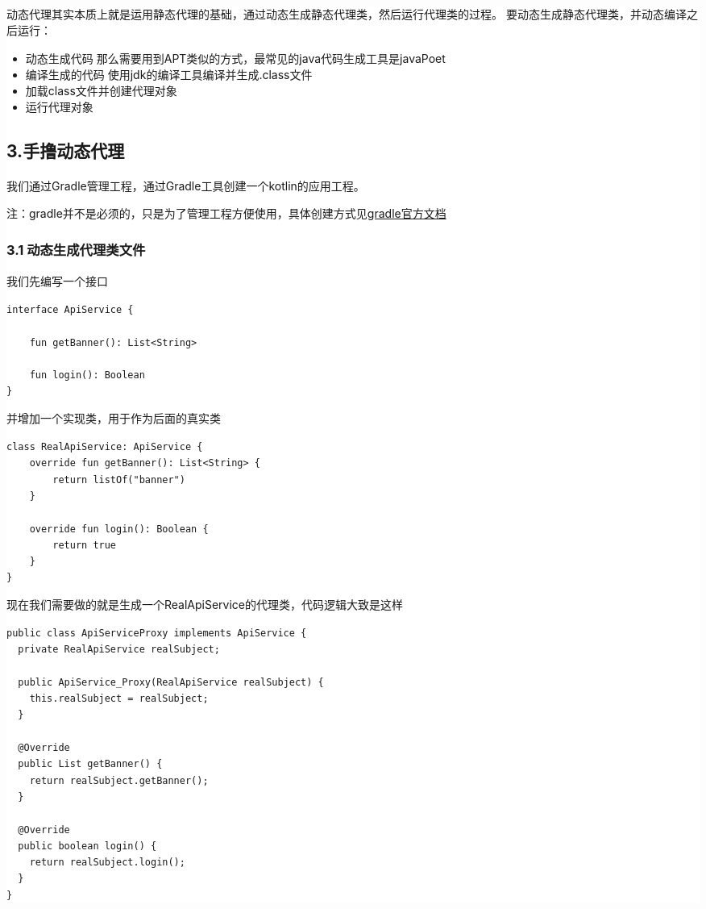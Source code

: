 动态代理其实本质上就是运用静态代理的基础，通过动态生成静态代理类，然后运行代理类的过程。
要动态生成静态代理类，并动态编译之后运行：

- 动态生成代码 那么需要用到APT类似的方式，最常见的java代码生成工具是javaPoet
- 编译生成的代码 使用jdk的编译工具编译并生成.class文件
- 加载class文件并创建代理对象
- 运行代理对象

## 3.手撸动态代理
我们通过Gradle管理工程，通过Gradle工具创建一个kotlin的应用工程。

注：gradle并不是必须的，只是为了管理工程方便使用，具体创建方式见[gradle官方文档](https://docs.gradle.org/current/samples/sample_building_java_applications.html)

### 3.1 动态生成代理类文件
我们先编写一个接口

	interface ApiService {
	
	    fun getBanner(): List<String>
	
	    fun login(): Boolean
	}

并增加一个实现类，用于作为后面的真实类

	class RealApiService: ApiService {
	    override fun getBanner(): List<String> {
	        return listOf("banner")
	    }
	
	    override fun login(): Boolean {
	        return true
	    }
	}

现在我们需要做的就是生成一个RealApiService的代理类，代码逻辑大致是这样

	public class ApiServiceProxy implements ApiService {
	  private RealApiService realSubject;
	
	  public ApiService_Proxy(RealApiService realSubject) {
	    this.realSubject = realSubject;
	  }
	
	  @Override
	  public List getBanner() {
	    return realSubject.getBanner();
	  }
	
	  @Override
	  public boolean login() {
	    return realSubject.login();
	  }
	}
